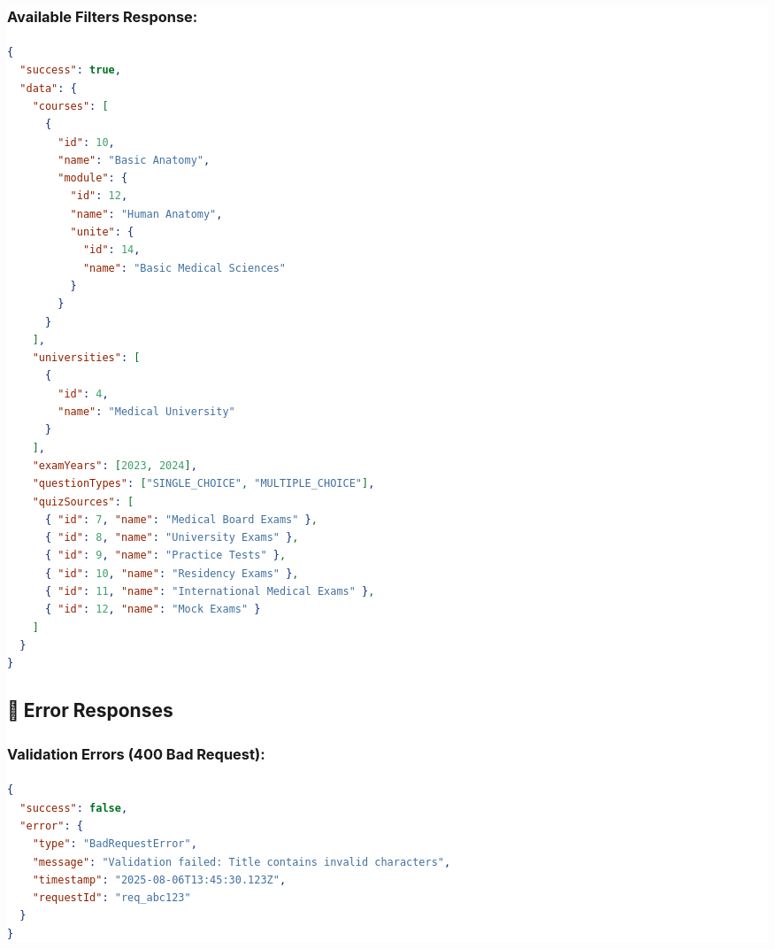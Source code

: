 ### **Available Filters Response:**
```json
{
  "success": true,
  "data": {
    "courses": [
      {
        "id": 10,
        "name": "Basic Anatomy",
        "module": {
          "id": 12,
          "name": "Human Anatomy",
          "unite": {
            "id": 14,
            "name": "Basic Medical Sciences"
          }
        }
      }
    ],
    "universities": [
      {
        "id": 4,
        "name": "Medical University"
      }
    ],
    "examYears": [2023, 2024],
    "questionTypes": ["SINGLE_CHOICE", "MULTIPLE_CHOICE"],
    "quizSources": [
      { "id": 7, "name": "Medical Board Exams" },
      { "id": 8, "name": "University Exams" },
      { "id": 9, "name": "Practice Tests" },
      { "id": 10, "name": "Residency Exams" },
      { "id": 11, "name": "International Medical Exams" },
      { "id": 12, "name": "Mock Exams" }
    ]
  }
}
```

## 🚨 Error Responses

### **Validation Errors (400 Bad Request):**
```json
{
  "success": false,
  "error": {
    "type": "BadRequestError",
    "message": "Validation failed: Title contains invalid characters",
    "timestamp": "2025-08-06T13:45:30.123Z",
    "requestId": "req_abc123"
  }
}
```
